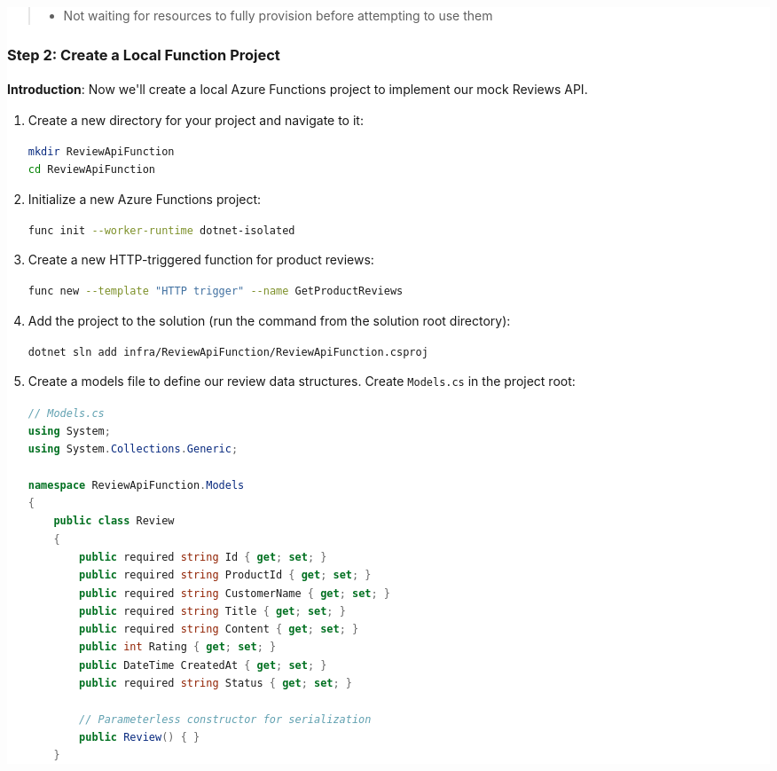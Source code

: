 > - Not waiting for resources to fully provision before attempting to use them

### Step 2: Create a Local Function Project

**Introduction**: Now we'll create a local Azure Functions project to implement our mock Reviews API.

1. Create a new directory for your project and navigate to it:

    ```bash
    mkdir ReviewApiFunction
    cd ReviewApiFunction
    ```

2. Initialize a new Azure Functions project:

    ```bash
    func init --worker-runtime dotnet-isolated
    ```

3. Create a new HTTP-triggered function for product reviews:

    ```bash
    func new --template "HTTP trigger" --name GetProductReviews
    ```

4. Add the project to the solution (run the command from the solution root directory):

    ```bash
    dotnet sln add infra/ReviewApiFunction/ReviewApiFunction.csproj
    ```

5. Create a models file to define our review data structures. Create `Models.cs` in the project root:

    ```csharp
    // Models.cs
    using System;
    using System.Collections.Generic;

    namespace ReviewApiFunction.Models
    {
        public class Review
        {
            public required string Id { get; set; }
            public required string ProductId { get; set; }
            public required string CustomerName { get; set; }
            public required string Title { get; set; }
            public required string Content { get; set; }
            public int Rating { get; set; }
            public DateTime CreatedAt { get; set; }
            public required string Status { get; set; }
            
            // Parameterless constructor for serialization
            public Review() { }
        }
